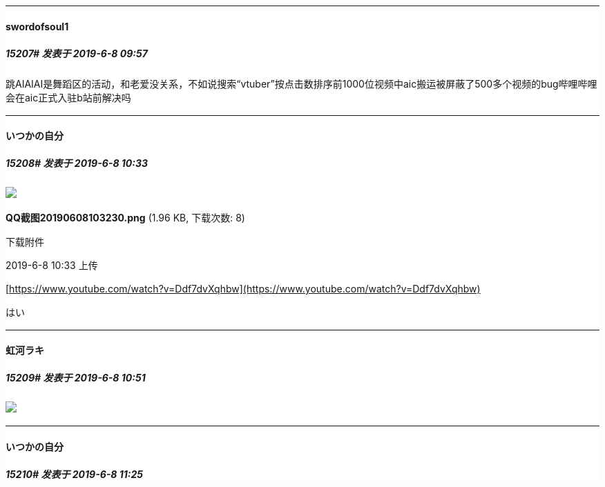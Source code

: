 



-----

####  swordofsoul1  
##### 15207#       发表于 2019-6-8 09:57




跳AIAIAI是舞蹈区的活动，和老爱没关系，不如说搜索“vtuber”按点击数排序前1000位视频中aic搬运被屏蔽了500多个视频的bug哔哩哔哩会在aic正式入驻b站前解决吗







-----

####  いつかの自分  
##### 15208#       发表于 2019-6-8 10:33




<img src="https://img.saraba1st.com/forum/201906/08/103313yhhkekmzm7q7yyf6.png" referrerpolicy="no-referrer">


<strong>QQ截图20190608103230.png</strong> (1.96 KB, 下载次数: 8)

下载附件

2019-6-8 10:33 上传





[https://www.youtube.com/watch?v=Ddf7dvXqhbw](https://www.youtube.com/watch?v=Ddf7dvXqhbw)

はい







-----

####  虹河ラキ  
##### 15209#       发表于 2019-6-8 10:51



<img src="https://i.loli.net/2019/06/08/5cfb22926c77137460.jpg" referrerpolicy="no-referrer">







-----

####  いつかの自分  
##### 15210#       发表于 2019-6-8 11:25
